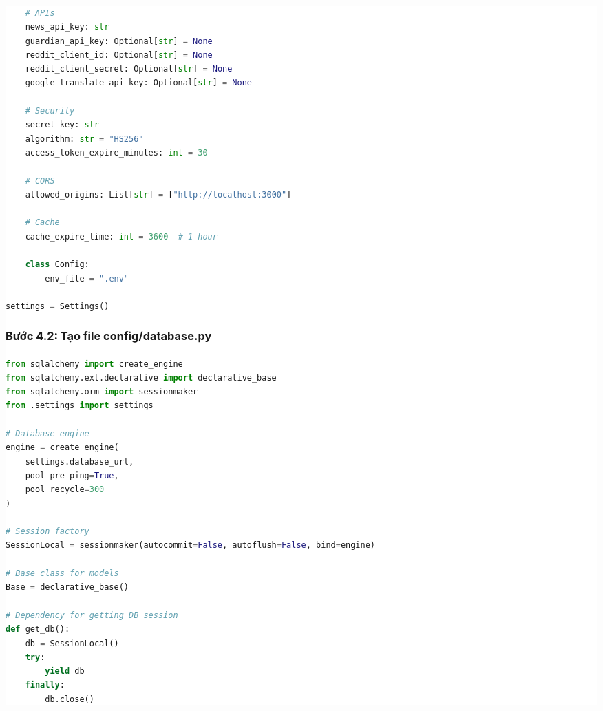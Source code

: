 ```python
    # APIs
    news_api_key: str
    guardian_api_key: Optional[str] = None
    reddit_client_id: Optional[str] = None
    reddit_client_secret: Optional[str] = None
    google_translate_api_key: Optional[str] = None
    
    # Security
    secret_key: str
    algorithm: str = "HS256"
    access_token_expire_minutes: int = 30
    
    # CORS
    allowed_origins: List[str] = ["http://localhost:3000"]
    
    # Cache
    cache_expire_time: int = 3600  # 1 hour
    
    class Config:
        env_file = ".env"

settings = Settings()
```

### Bước 4.2: Tạo file config/database.py
```python
from sqlalchemy import create_engine
from sqlalchemy.ext.declarative import declarative_base
from sqlalchemy.orm import sessionmaker
from .settings import settings

# Database engine
engine = create_engine(
    settings.database_url,
    pool_pre_ping=True,
    pool_recycle=300
)

# Session factory
SessionLocal = sessionmaker(autocommit=False, autoflush=False, bind=engine)

# Base class for models
Base = declarative_base()

# Dependency for getting DB session
def get_db():
    db = SessionLocal()
    try:
        yield db
    finally:
        db.close()
```
